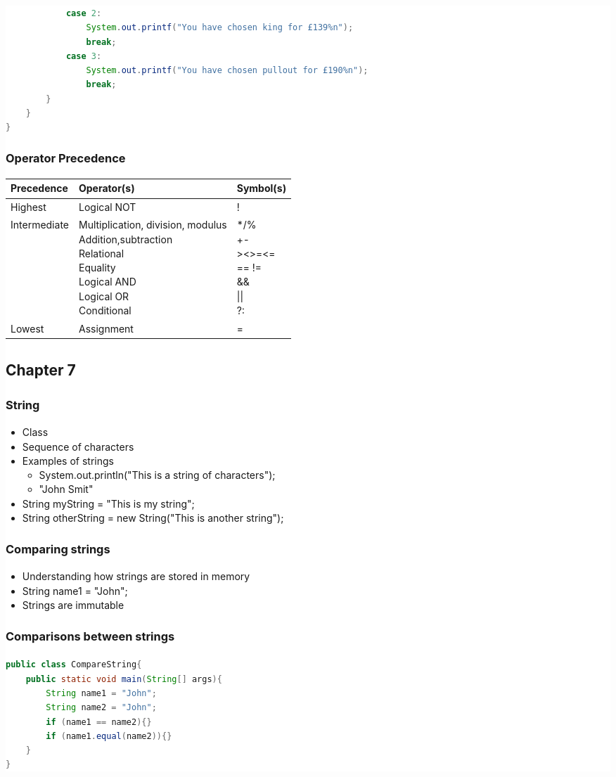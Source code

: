 ```java
            case 2:
                System.out.printf("You have chosen king for £139%n");
                break;
            case 3:
                System.out.printf("You have chosen pullout for £190%n");
                break;
        }
    }
}
```

### Operator Precedence

| Precedence   | Operator(s)                                                                                                                     | Symbol(s)                                        |
|:-------------|:--------------------------------------------------------------------------------------------------------------------------------|:-------------------------------------------------|
| Highest      | Logical NOT                                                                                                                     | !                                                |
| Intermediate | Multiplication, division, modulus<br>Addition,subtraction<br>Relational<br>Equality<br>Logical AND<br>Logical OR<br>Conditional | */%<br>+-<br>><>=<=<br>== !=<br>&&<br>\|\|<br>?: |
| Lowest       | Assignment                                                                                                                      | =                                                |

## Chapter 7

### String

- Class
- Sequence of characters
- Examples of strings
  - System.out.println("This is a string of characters");
  - "John Smit"
- String myString = "This is my string";
- String otherString = new String("This is another string");

### Comparing strings

- Understanding how strings are stored in memory
- String name1 = "John";
- Strings are immutable

### Comparisons between strings

```java
public class CompareString{
    public static void main(String[] args){
        String name1 = "John";
        String name2 = "John";
        if (name1 == name2){}
        if (name1.equal(name2)){}
    }
}
```
